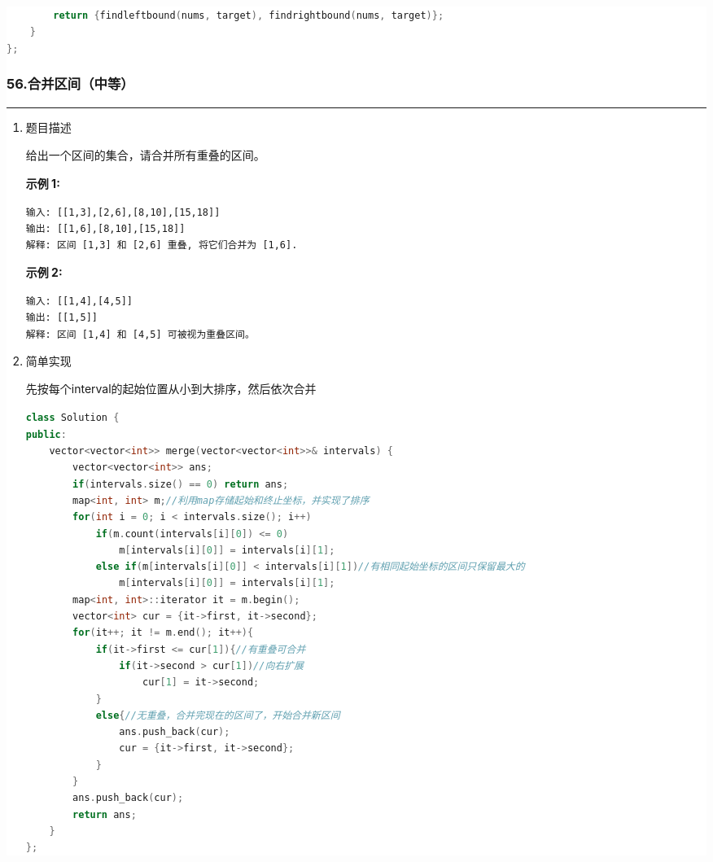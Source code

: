    ```c++
           return {findleftbound(nums, target), findrightbound(nums, target)};
       }
   };
   ```

### 56.合并区间（中等）

---

1. 题目描述

   给出一个区间的集合，请合并所有重叠的区间。

   **示例 1:**

   ```
   输入: [[1,3],[2,6],[8,10],[15,18]]
   输出: [[1,6],[8,10],[15,18]]
   解释: 区间 [1,3] 和 [2,6] 重叠, 将它们合并为 [1,6].
   ```

   **示例 2:**

   ```
   输入: [[1,4],[4,5]]
   输出: [[1,5]]
   解释: 区间 [1,4] 和 [4,5] 可被视为重叠区间。
   ```

2. 简单实现

   先按每个interval的起始位置从小到大排序，然后依次合并

   ```c++
   class Solution {
   public:
       vector<vector<int>> merge(vector<vector<int>>& intervals) {
           vector<vector<int>> ans;
           if(intervals.size() == 0) return ans;
           map<int, int> m;//利用map存储起始和终止坐标，并实现了排序
           for(int i = 0; i < intervals.size(); i++)
               if(m.count(intervals[i][0]) <= 0)
                   m[intervals[i][0]] = intervals[i][1];
               else if(m[intervals[i][0]] < intervals[i][1])//有相同起始坐标的区间只保留最大的
                   m[intervals[i][0]] = intervals[i][1];
           map<int, int>::iterator it = m.begin();
           vector<int> cur = {it->first, it->second};
           for(it++; it != m.end(); it++){
               if(it->first <= cur[1]){//有重叠可合并
                   if(it->second > cur[1])//向右扩展
                       cur[1] = it->second;
               }
               else{//无重叠，合并完现在的区间了，开始合并新区间
                   ans.push_back(cur);
                   cur = {it->first, it->second};
               }
           }
           ans.push_back(cur);
           return ans;
       }
   };
   ```
